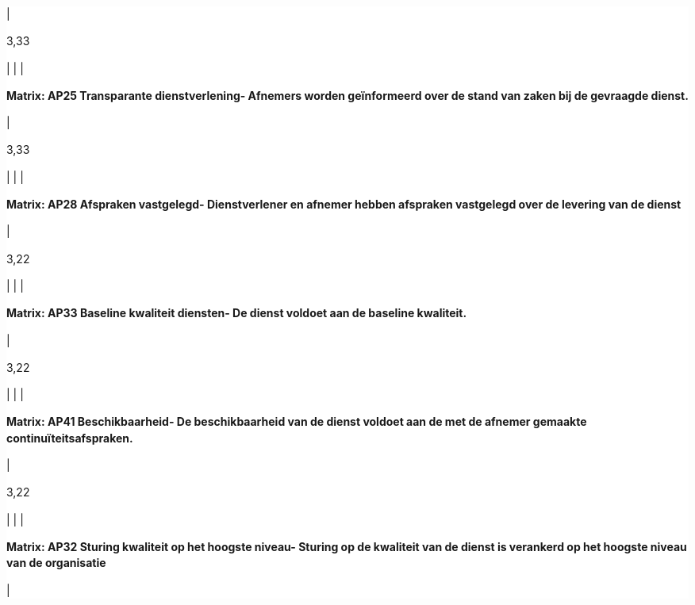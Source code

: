  |

3,33

 |  |
|

**Matrix: AP25 Transparante dienstverlening- Afnemers worden geïnformeerd over de stand van zaken bij de gevraagde dienst.**

 |

3,33

 |  |
|

**Matrix: AP28 Afspraken vastgelegd- Dienstverlener en afnemer hebben afspraken vastgelegd over de levering van de dienst**

 |

3,22

 |  |
|

**Matrix: AP33 Baseline kwaliteit diensten- De dienst voldoet aan de baseline kwaliteit.**

 |

3,22

 |  |
|

**Matrix: AP41 Beschikbaarheid- De beschikbaarheid van de dienst voldoet aan de met de afnemer gemaakte continuïteitsafspraken.**

 |

3,22

 |  |
|

**Matrix: AP32 Sturing kwaliteit op het hoogste niveau- Sturing op de kwaliteit van de dienst is verankerd op het hoogste niveau van de organisatie**

 |
